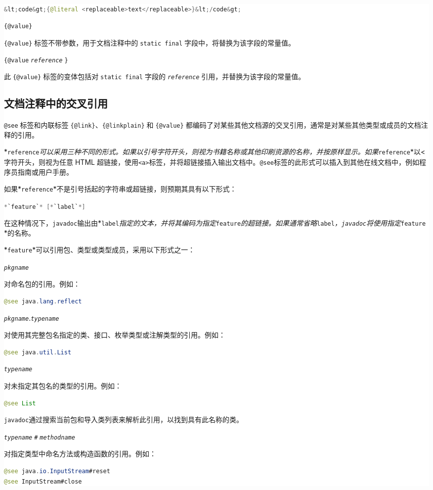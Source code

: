 ```java
&lt;code&gt;{@literal <replaceable>text</replaceable>}&lt;/code&gt;
```

`{@value}`

`{@value}` 标签不带参数，用于文档注释中的 `static final` 字段中，将替换为该字段的常量值。

`{@value` *`reference`* `}`

此 `{@value}` 标签的变体包括对 `static final` 字段的 *`reference`* 引用，并替换为该字段的常量值。

## 文档注释中的交叉引用

`@see` 标签和内联标签 `{@link}`、`{@linkplain}` 和 `{@value}` 都编码了对某些其他文档源的交叉引用，通常是对某些其他类型或成员的文档注释的引用。

*`reference`*可以采用三种不同的形式。如果以引号字符开头，则视为书籍名称或其他印刷资源的名称，并按原样显示。如果*`reference`*以<字符开头，则视为任意 HTML 超链接，使用`<a>`标签，并将超链接插入输出文档中。`@see`标签的此形式可以插入到其他在线文档中，例如程序员指南或用户手册。

如果*`reference`*不是引号括起的字符串或超链接，则预期其具有以下形式：

```java
*`feature`* [*`label`*]

```

在这种情况下，`javadoc`输出由*`label`*指定的文本，并将其编码为指定*`feature`*的超链接。如果通常省略*`label`*，`javadoc`将使用指定*`feature`*的名称。

*`feature`*可以引用包、类型或类型成员，采用以下形式之一：

*`pkgname`*

对命名包的引用。例如：

```java
@see java.lang.reflect
```

*`pkgname`*.*`typename`*

对使用其完整包名指定的类、接口、枚举类型或注解类型的引用。例如：

```java
@see java.util.List
```

*`typename`*

对未指定其包名的类型的引用。例如：

```java
@see List
```

`javadoc`通过搜索当前包和导入类列表来解析此引用，以找到具有此名称的类。

*`typename`* `#` *`methodname`*

对指定类型中命名方法或构造函数的引用。例如：

```java
@see java.io.InputStream#reset
@see InputStream#close
```
